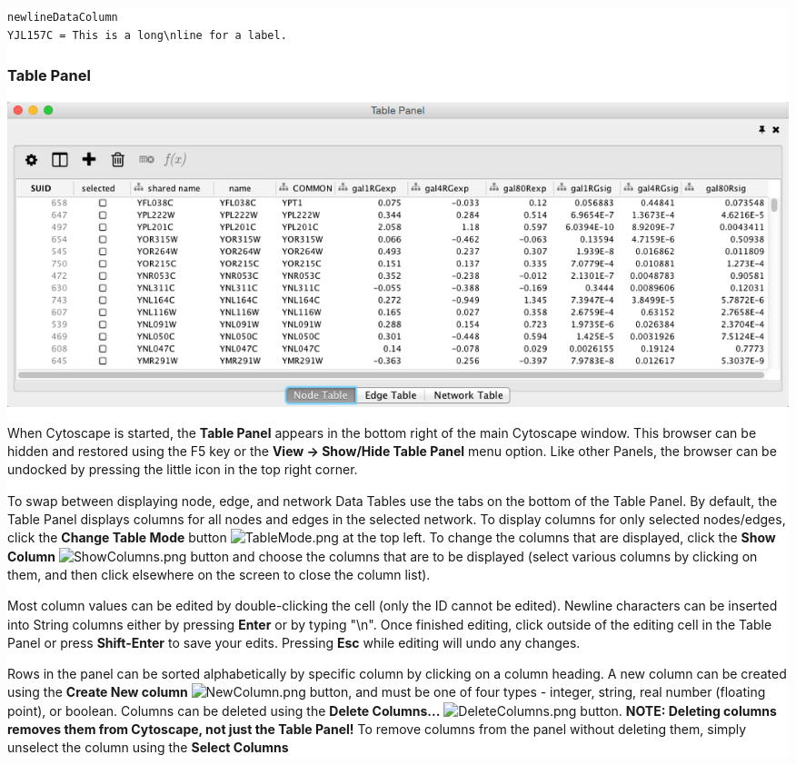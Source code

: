     newlineDataColumn
    YJL157C = This is a long\nline for a label.

<a id="table_panel"> </a>
### Table Panel

![TablePanel\_withData.png](_static/images/Columns/TablePanel_withData.png)

When Cytoscape is started, the **Table Panel** appears in the bottom
right of the main Cytoscape window. This browser can be hidden and
restored using the F5 key or the **View → Show/Hide Table Panel** menu
option. Like other Panels, the browser can be undocked by pressing the
little icon in the top right corner.

To swap between displaying node, edge, and network Data Tables use the
tabs on the bottom of the Table Panel. By default, the Table Panel
displays columns for all nodes and edges in the selected network. To
display columns for only selected nodes/edges, click the **Change Table
Mode** button
![TableMode.png](_static/images/Columns/TableMode.png)
at the top left. To change the columns that are displayed, click the
**Show Column**
![ShowColumns.png](_static/images/Columns/ShowColumns.png)
button and choose the columns that are to be displayed (select various
columns by clicking on them, and then click elsewhere on the screen to
close the column list).

Most column values can be edited by double-clicking the cell (only the
ID cannot be edited). Newline characters can be inserted into String
columns either by pressing **Enter** or by typing "\\n". Once finished
editing, click outside of the editing cell in the Table Panel or press
**Shift-Enter** to save your edits. Pressing **Esc** while editing will
undo any changes.

Rows in the panel can be sorted alphabetically by specific column by
clicking on a column heading. A new column can be created using the
**Create New column**
![NewColumn.png](_static/images/Columns/NewColumn.png)
button, and must be one of four types - integer, string, real number
(floating point), or boolean. Columns can be deleted using the **Delete
Columns...**
![DeleteColumns.png](_static/images/Columns/DeleteColumns.png)
button. **NOTE: Deleting columns removes them from Cytoscape, not just
the Table Panel!** To remove columns from the panel without deleting
them, simply unselect the column using the **Select Columns**